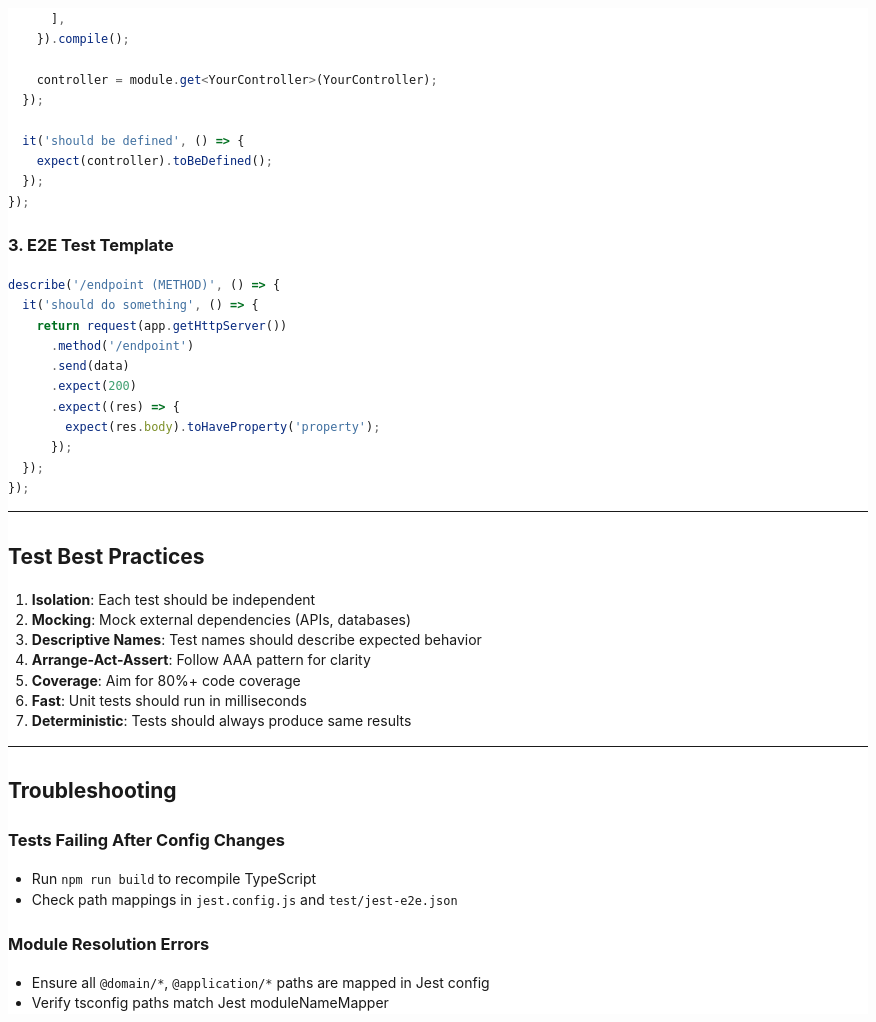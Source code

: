 ```typescript
      ],
    }).compile();

    controller = module.get<YourController>(YourController);
  });

  it('should be defined', () => {
    expect(controller).toBeDefined();
  });
});
```

### 3. E2E Test Template
```typescript
describe('/endpoint (METHOD)', () => {
  it('should do something', () => {
    return request(app.getHttpServer())
      .method('/endpoint')
      .send(data)
      .expect(200)
      .expect((res) => {
        expect(res.body).toHaveProperty('property');
      });
  });
});
```

---

## Test Best Practices

1. **Isolation**: Each test should be independent
2. **Mocking**: Mock external dependencies (APIs, databases)
3. **Descriptive Names**: Test names should describe expected behavior
4. **Arrange-Act-Assert**: Follow AAA pattern for clarity
5. **Coverage**: Aim for 80%+ code coverage
6. **Fast**: Unit tests should run in milliseconds
7. **Deterministic**: Tests should always produce same results

---

## Troubleshooting

### Tests Failing After Config Changes
- Run `npm run build` to recompile TypeScript
- Check path mappings in `jest.config.js` and `test/jest-e2e.json`

### Module Resolution Errors
- Ensure all `@domain/*`, `@application/*` paths are mapped in Jest config
- Verify tsconfig paths match Jest moduleNameMapper
